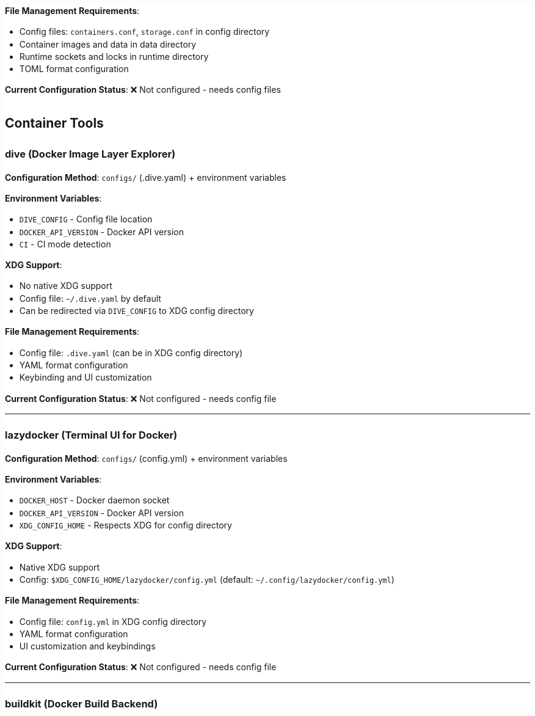**File Management Requirements**:
- Config files: `containers.conf`, `storage.conf` in config directory
- Container images and data in data directory
- Runtime sockets and locks in runtime directory
- TOML format configuration

**Current Configuration Status**: ❌ Not configured - needs config files

## Container Tools

### dive (Docker Image Layer Explorer)

**Configuration Method**: `configs/` (.dive.yaml) + environment variables

**Environment Variables**:
- `DIVE_CONFIG` - Config file location
- `DOCKER_API_VERSION` - Docker API version
- `CI` - CI mode detection

**XDG Support**: 
- No native XDG support
- Config file: `~/.dive.yaml` by default
- Can be redirected via `DIVE_CONFIG` to XDG config directory

**File Management Requirements**:
- Config file: `.dive.yaml` (can be in XDG config directory)
- YAML format configuration
- Keybinding and UI customization

**Current Configuration Status**: ❌ Not configured - needs config file

---

### lazydocker (Terminal UI for Docker)

**Configuration Method**: `configs/` (config.yml) + environment variables

**Environment Variables**:
- `DOCKER_HOST` - Docker daemon socket
- `DOCKER_API_VERSION` - Docker API version
- `XDG_CONFIG_HOME` - Respects XDG for config directory

**XDG Support**: 
- Native XDG support
- Config: `$XDG_CONFIG_HOME/lazydocker/config.yml` (default: `~/.config/lazydocker/config.yml`)

**File Management Requirements**:
- Config file: `config.yml` in XDG config directory
- YAML format configuration
- UI customization and keybindings

**Current Configuration Status**: ❌ Not configured - needs config file

---

### buildkit (Docker Build Backend)
